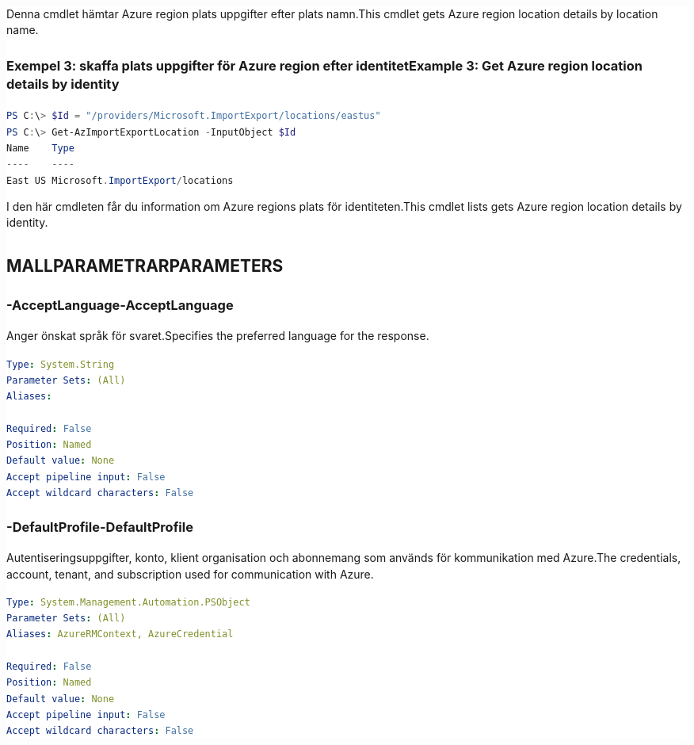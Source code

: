 <span data-ttu-id="f2a6a-116">Denna cmdlet hämtar Azure region plats uppgifter efter plats namn.</span><span class="sxs-lookup"><span data-stu-id="f2a6a-116">This cmdlet gets Azure region location details by location name.</span></span>

### <span data-ttu-id="f2a6a-117">Exempel 3: skaffa plats uppgifter för Azure region efter identitet</span><span class="sxs-lookup"><span data-stu-id="f2a6a-117">Example 3: Get Azure region location details by identity</span></span>
```powershell
PS C:\> $Id = "/providers/Microsoft.ImportExport/locations/eastus"
PS C:\> Get-AzImportExportLocation -InputObject $Id
Name    Type
----    ----
East US Microsoft.ImportExport/locations
```

<span data-ttu-id="f2a6a-118">I den här cmdleten får du information om Azure regions plats för identiteten.</span><span class="sxs-lookup"><span data-stu-id="f2a6a-118">This cmdlet lists gets Azure region location details by identity.</span></span>

## <span data-ttu-id="f2a6a-119">MALLPARAMETRAR</span><span class="sxs-lookup"><span data-stu-id="f2a6a-119">PARAMETERS</span></span>

### <span data-ttu-id="f2a6a-120">-AcceptLanguage</span><span class="sxs-lookup"><span data-stu-id="f2a6a-120">-AcceptLanguage</span></span>
<span data-ttu-id="f2a6a-121">Anger önskat språk för svaret.</span><span class="sxs-lookup"><span data-stu-id="f2a6a-121">Specifies the preferred language for the response.</span></span>

```yaml
Type: System.String
Parameter Sets: (All)
Aliases:

Required: False
Position: Named
Default value: None
Accept pipeline input: False
Accept wildcard characters: False
```

### <span data-ttu-id="f2a6a-122">-DefaultProfile</span><span class="sxs-lookup"><span data-stu-id="f2a6a-122">-DefaultProfile</span></span>
<span data-ttu-id="f2a6a-123">Autentiseringsuppgifter, konto, klient organisation och abonnemang som används för kommunikation med Azure.</span><span class="sxs-lookup"><span data-stu-id="f2a6a-123">The credentials, account, tenant, and subscription used for communication with Azure.</span></span>

```yaml
Type: System.Management.Automation.PSObject
Parameter Sets: (All)
Aliases: AzureRMContext, AzureCredential

Required: False
Position: Named
Default value: None
Accept pipeline input: False
Accept wildcard characters: False
```
